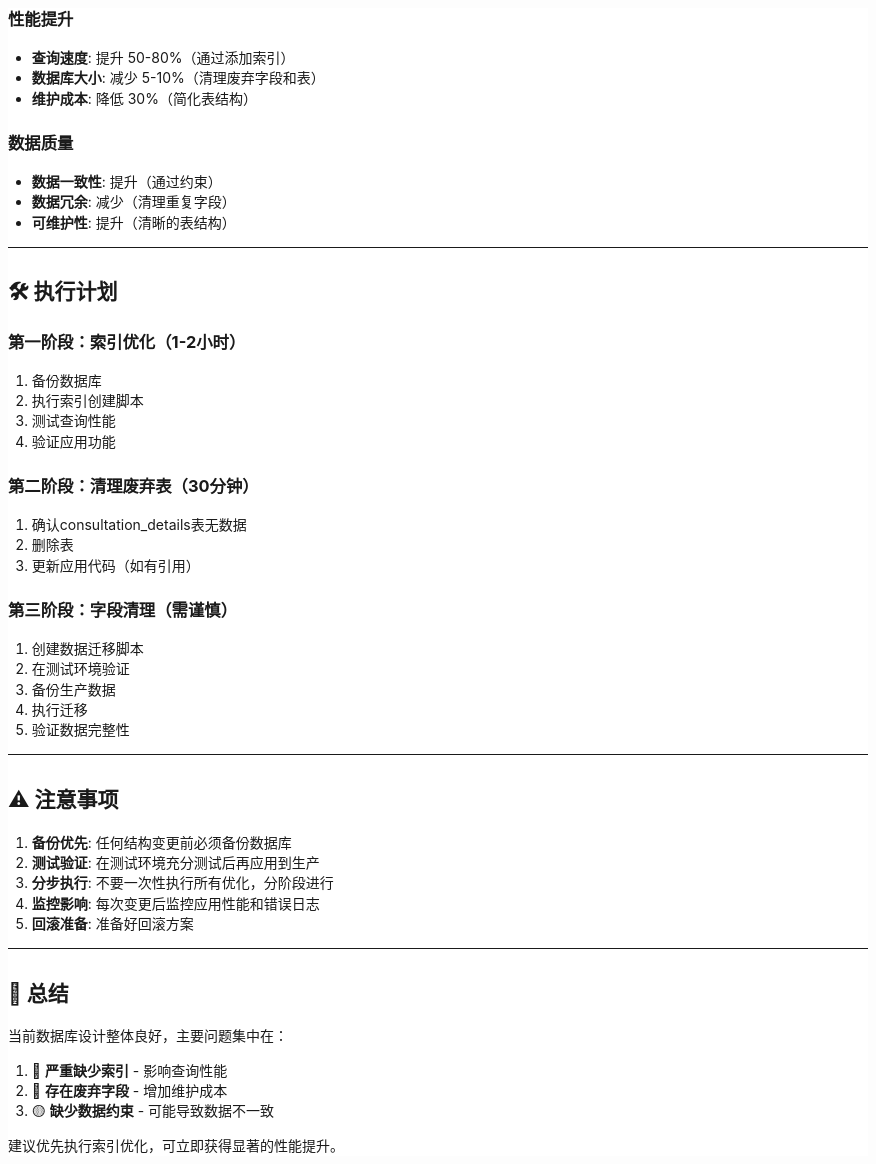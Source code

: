 ### 性能提升
- **查询速度**: 提升 50-80%（通过添加索引）
- **数据库大小**: 减少 5-10%（清理废弃字段和表）
- **维护成本**: 降低 30%（简化表结构）

### 数据质量
- **数据一致性**: 提升（通过约束）
- **数据冗余**: 减少（清理重复字段）
- **可维护性**: 提升（清晰的表结构）

---

## 🛠️ 执行计划

### 第一阶段：索引优化（1-2小时）
1. 备份数据库
2. 执行索引创建脚本
3. 测试查询性能
4. 验证应用功能

### 第二阶段：清理废弃表（30分钟）
1. 确认consultation_details表无数据
2. 删除表
3. 更新应用代码（如有引用）

### 第三阶段：字段清理（需谨慎）
1. 创建数据迁移脚本
2. 在测试环境验证
3. 备份生产数据
4. 执行迁移
5. 验证数据完整性

---

## ⚠️ 注意事项

1. **备份优先**: 任何结构变更前必须备份数据库
2. **测试验证**: 在测试环境充分测试后再应用到生产
3. **分步执行**: 不要一次性执行所有优化，分阶段进行
4. **监控影响**: 每次变更后监控应用性能和错误日志
5. **回滚准备**: 准备好回滚方案

---

## 📝 总结

当前数据库设计整体良好，主要问题集中在：
1. 🔴 **严重缺少索引** - 影响查询性能
2. 🔴 **存在废弃字段** - 增加维护成本
3. 🟡 **缺少数据约束** - 可能导致数据不一致

建议优先执行索引优化，可立即获得显著的性能提升。

